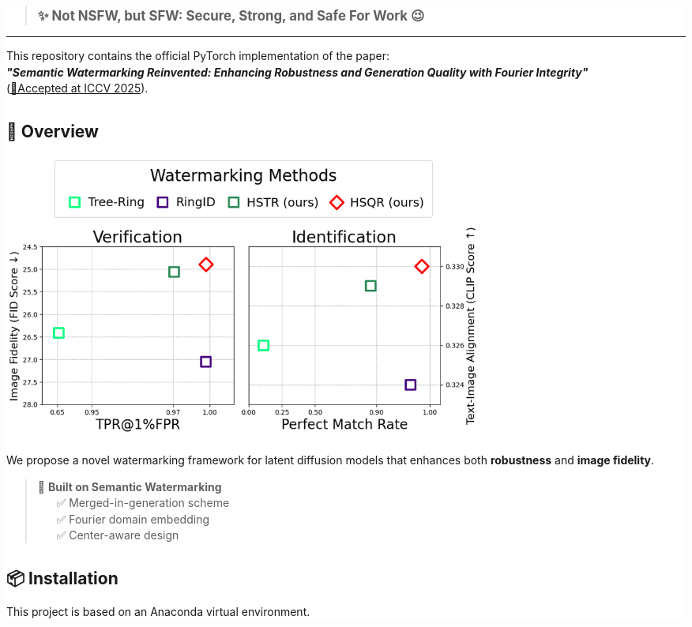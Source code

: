 <blockquote>
  <div style="font-size: 1.2em;">
    <strong>✨ Not NSFW, but SFW: Secure, Strong, and Safe For Work 😉</strong><br>
  </div>
</blockquote>

</div>

---

This repository contains the official PyTorch implementation of the paper:  
_**"Semantic Watermarking Reinvented: Enhancing Robustness and Generation Quality with Fourier Integrity"**_  
([📄Accepted at ICCV 2025]()).

## 🧭 Overview
<p align="left"><img src="docs/static/images/fig_trade-off.png" width="600"></p>

We propose a novel watermarking framework for latent diffusion models that enhances both **robustness** and **image fidelity**. 

> 🧠 **Built on Semantic Watermarking**  
> &nbsp; &nbsp; &nbsp; ✅ Merged-in-generation scheme  
> &nbsp; &nbsp; &nbsp; ✅ Fourier domain embedding  
> &nbsp; &nbsp; &nbsp; ✅ Center-aware design

## 📦 Installation
This project is based on an Anaconda virtual environment.
